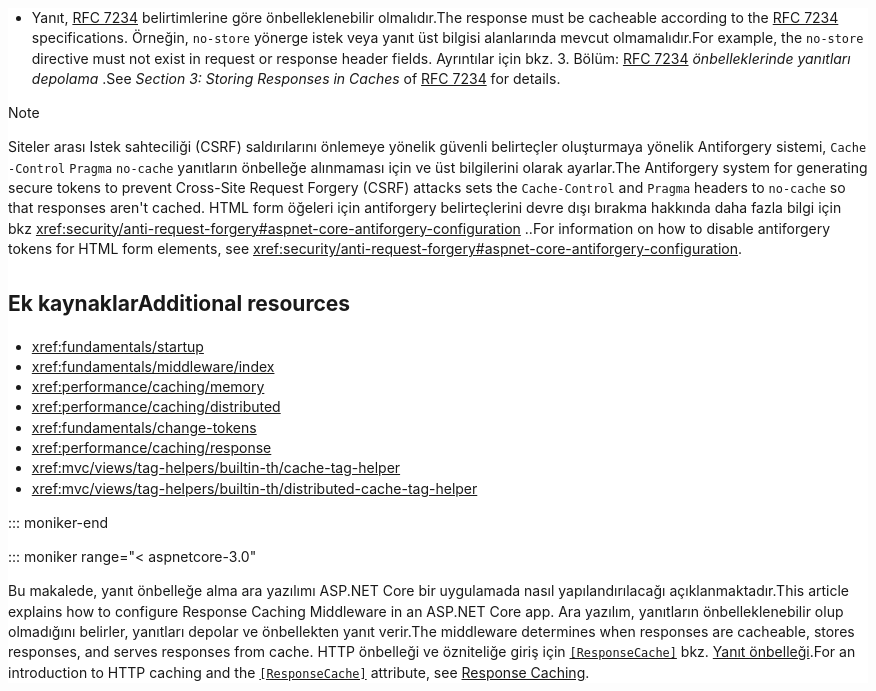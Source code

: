 * <span data-ttu-id="a28e8-216">Yanıt, [RFC 7234](https://tools.ietf.org/html/rfc7234) belirtimlerine göre önbelleklenebilir olmalıdır.</span><span class="sxs-lookup"><span data-stu-id="a28e8-216">The response must be cacheable according to the [RFC 7234](https://tools.ietf.org/html/rfc7234) specifications.</span></span> <span data-ttu-id="a28e8-217">Örneğin, `no-store` yönerge istek veya yanıt üst bilgisi alanlarında mevcut olmamalıdır.</span><span class="sxs-lookup"><span data-stu-id="a28e8-217">For example, the `no-store` directive must not exist in request or response header fields.</span></span> <span data-ttu-id="a28e8-218">Ayrıntılar için bkz. 3. Bölüm: [RFC 7234](https://tools.ietf.org/html/rfc7234) *önbelleklerinde yanıtları depolama* .</span><span class="sxs-lookup"><span data-stu-id="a28e8-218">See *Section 3: Storing Responses in Caches* of [RFC 7234](https://tools.ietf.org/html/rfc7234) for details.</span></span>

> [!NOTE]
> <span data-ttu-id="a28e8-219">Siteler arası Istek sahteciliği (CSRF) saldırılarını önlemeye yönelik güvenli belirteçler oluşturmaya yönelik Antiforgery sistemi, `Cache-Control` `Pragma` `no-cache` yanıtların önbelleğe alınmaması için ve üst bilgilerini olarak ayarlar.</span><span class="sxs-lookup"><span data-stu-id="a28e8-219">The Antiforgery system for generating secure tokens to prevent Cross-Site Request Forgery (CSRF) attacks sets the `Cache-Control` and `Pragma` headers to `no-cache` so that responses aren't cached.</span></span> <span data-ttu-id="a28e8-220">HTML form öğeleri için antiforgery belirteçlerini devre dışı bırakma hakkında daha fazla bilgi için bkz <xref:security/anti-request-forgery#aspnet-core-antiforgery-configuration> ..</span><span class="sxs-lookup"><span data-stu-id="a28e8-220">For information on how to disable antiforgery tokens for HTML form elements, see <xref:security/anti-request-forgery#aspnet-core-antiforgery-configuration>.</span></span>

## <a name="additional-resources"></a><span data-ttu-id="a28e8-221">Ek kaynaklar</span><span class="sxs-lookup"><span data-stu-id="a28e8-221">Additional resources</span></span>

* <xref:fundamentals/startup>
* <xref:fundamentals/middleware/index>
* <xref:performance/caching/memory>
* <xref:performance/caching/distributed>
* <xref:fundamentals/change-tokens>
* <xref:performance/caching/response>
* <xref:mvc/views/tag-helpers/builtin-th/cache-tag-helper>
* <xref:mvc/views/tag-helpers/builtin-th/distributed-cache-tag-helper>

::: moniker-end

::: moniker range="< aspnetcore-3.0"

<span data-ttu-id="a28e8-222">Bu makalede, yanıt önbelleğe alma ara yazılımı ASP.NET Core bir uygulamada nasıl yapılandırılacağı açıklanmaktadır.</span><span class="sxs-lookup"><span data-stu-id="a28e8-222">This article explains how to configure Response Caching Middleware in an ASP.NET Core app.</span></span> <span data-ttu-id="a28e8-223">Ara yazılım, yanıtların önbelleklenebilir olup olmadığını belirler, yanıtları depolar ve önbellekten yanıt verir.</span><span class="sxs-lookup"><span data-stu-id="a28e8-223">The middleware determines when responses are cacheable, stores responses, and serves responses from cache.</span></span> <span data-ttu-id="a28e8-224">HTTP önbelleği ve özniteliğe giriş için [`[ResponseCache]`](xref:Microsoft.AspNetCore.Mvc.ResponseCacheAttribute) bkz. [Yanıt önbelleği](xref:performance/caching/response).</span><span class="sxs-lookup"><span data-stu-id="a28e8-224">For an introduction to HTTP caching and the [`[ResponseCache]`](xref:Microsoft.AspNetCore.Mvc.ResponseCacheAttribute) attribute, see [Response Caching](xref:performance/caching/response).</span></span>
